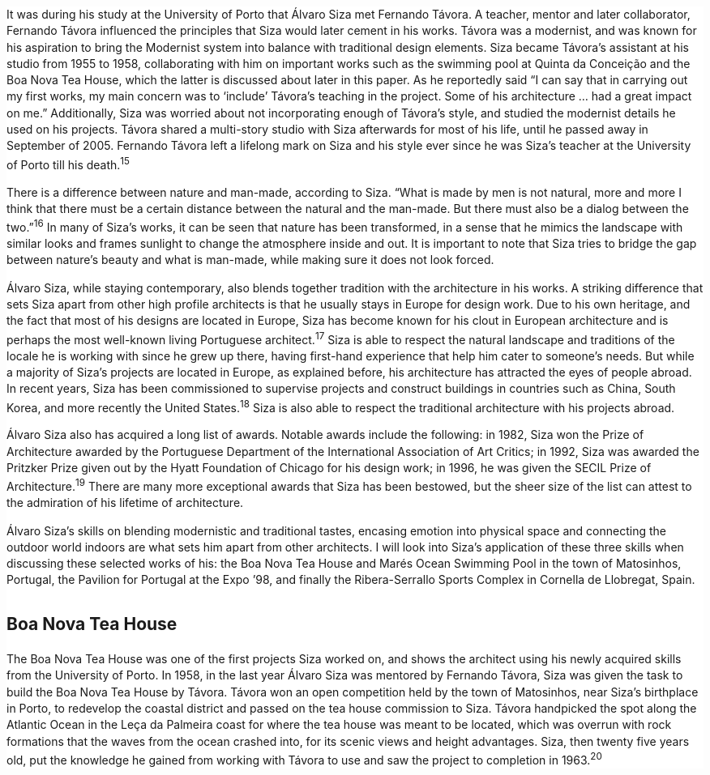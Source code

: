 It was during his study at the University of Porto that Álvaro Siza met Fernando Távora. A teacher, mentor and later collaborator, Fernando Távora influenced the principles that Siza would later cement in his works. Távora was a modernist, and was known for his aspiration to bring the Modernist system into balance with traditional design elements. Siza became Távora’s assistant at his studio from 1955 to 1958, collaborating with him on important works such as the swimming pool at Quinta da Conceição and the Boa Nova Tea House, which the latter is discussed about later in this paper. As he reportedly said “I can say that in carrying out my first works, my main concern was to ‘include’ Távora’s teaching in the project. Some of his architecture … had a great impact on me.” Additionally, Siza was worried about not incorporating enough of Távora’s style, and studied the modernist details he used on his projects. Távora shared a multi-story studio with Siza afterwards for most of his life, until he passed away in September of 2005. Fernando Távora left a lifelong mark on Siza and his style ever since he was Siza’s teacher at the University of Porto till his death.<sup>15</sup>

There is a difference between nature and man-made, according to Siza. “What is made by men is not natural, more and more I think that there must be a certain distance between the natural and the man-made. But there must also be a dialog between the two.”<sup>16</sup> In many of Siza’s works, it can be seen that nature has been transformed, in a sense that he mimics the landscape with similar looks and frames sunlight to change the atmosphere inside and out. It is important to note that Siza tries to bridge the gap between nature’s beauty and what is man-made, while making sure it does not look forced.

Álvaro Siza, while staying contemporary, also blends together tradition with the architecture in his works. A striking difference that sets Siza apart from other high profile architects is that he usually stays in Europe for design work. Due to his own heritage, and the fact that most of his designs are located in Europe, Siza has become known for his clout in European architecture and is perhaps the most well-known living Portuguese architect.<sup>17</sup> Siza is able to respect the natural landscape and traditions of the locale he is working with since he grew up there, having first-hand experience that help him cater to someone’s needs. But while a majority of Siza’s projects are located in Europe, as explained before, his architecture has attracted the eyes of people abroad. In recent years, Siza has been commissioned to supervise projects and construct buildings in countries such as China, South Korea, and more recently the United States.<sup>18</sup> Siza is also able to respect the traditional architecture with his projects abroad.

Álvaro Siza also has acquired a long list of awards. Notable awards include the following: in 1982, Siza won the Prize of Architecture awarded by the Portuguese Department of the International Association of Art Critics; in 1992, Siza was awarded the Pritzker Prize given out by the Hyatt Foundation of Chicago for his design work; in 1996, he was given the SECIL Prize of Architecture.<sup>19</sup> There are many more exceptional awards that Siza has been bestowed, but the sheer size of the list can attest to the admiration of his lifetime of architecture.

Álvaro Siza’s skills on blending modernistic and traditional tastes, encasing emotion into physical space and connecting the outdoor world indoors are what sets him apart from other architects. I will look into Siza’s application of these three skills when discussing these selected works of his: the Boa Nova Tea House and Marés Ocean Swimming Pool in the town of Matosinhos, Portugal, the Pavilion for Portugal at the Expo ’98, and finally the Ribera-Serrallo Sports Complex in Cornella de Llobregat, Spain.

## Boa Nova Tea House

The Boa Nova Tea House was one of the first projects Siza worked on, and shows the architect using his newly acquired skills from the University of Porto. In 1958, in the last year Álvaro Siza was mentored by Fernando Távora, Siza was given the task to build the Boa Nova Tea House by Távora. Távora won an open competition held by the town of Matosinhos, near Siza’s birthplace in Porto, to redevelop the coastal district and passed on the tea house commission to Siza. Távora handpicked the spot along the Atlantic Ocean in the Leça da Palmeira coast for where the tea house was meant to be located, which was overrun with rock formations that the waves from the ocean crashed into, for its scenic views and height advantages. Siza, then twenty five years old, put the knowledge he gained from working with Távora to use and saw the project to completion in 1963.<sup>20</sup>
